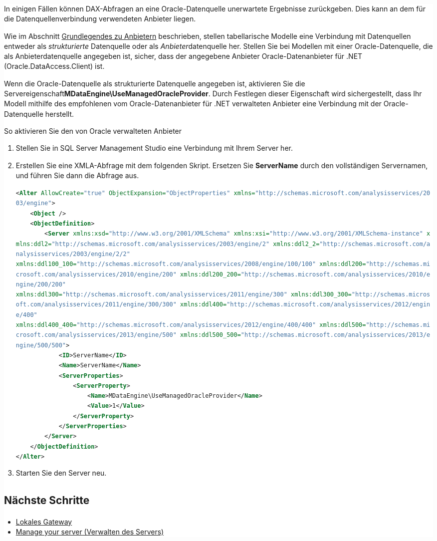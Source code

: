 In einigen Fällen können DAX-Abfragen an eine Oracle-Datenquelle unerwartete Ergebnisse zurückgeben. Dies kann an dem für die Datenquellenverbindung verwendeten Anbieter liegen.

Wie im Abschnitt [Grundlegendes zu Anbietern](#understanding-providers) beschrieben, stellen tabellarische Modelle eine Verbindung mit Datenquellen entweder als *strukturierte* Datenquelle oder als *Anbieter*datenquelle her. Stellen Sie bei Modellen mit einer Oracle-Datenquelle, die als Anbieterdatenquelle angegeben ist, sicher, dass der angegebene Anbieter Oracle-Datenanbieter für .NET (Oracle.DataAccess.Client) ist. 

Wenn die Oracle-Datenquelle als strukturierte Datenquelle angegeben ist, aktivieren Sie die Servereigenschaft**MDataEngine\UseManagedOracleProvider**. Durch Festlegen dieser Eigenschaft wird sichergestellt, dass Ihr Modell mithilfe des empfohlenen vom Oracle-Datenanbieter für .NET verwalteten Anbieter eine Verbindung mit der Oracle-Datenquelle herstellt.
 
So aktivieren Sie den von Oracle verwalteten Anbieter

1. Stellen Sie in SQL Server Management Studio eine Verbindung mit Ihrem Server her.
2. Erstellen Sie eine XMLA-Abfrage mit dem folgenden Skript. Ersetzen Sie **ServerName** durch den vollständigen Servernamen, und führen Sie dann die Abfrage aus.

    ```xml
    <Alter AllowCreate="true" ObjectExpansion="ObjectProperties" xmlns="http://schemas.microsoft.com/analysisservices/2003/engine">
        <Object />
        <ObjectDefinition>
            <Server xmlns:xsd="http://www.w3.org/2001/XMLSchema" xmlns:xsi="http://www.w3.org/2001/XMLSchema-instance" xmlns:ddl2="http://schemas.microsoft.com/analysisservices/2003/engine/2" xmlns:ddl2_2="http://schemas.microsoft.com/analysisservices/2003/engine/2/2" 
    xmlns:ddl100_100="http://schemas.microsoft.com/analysisservices/2008/engine/100/100" xmlns:ddl200="http://schemas.microsoft.com/analysisservices/2010/engine/200" xmlns:ddl200_200="http://schemas.microsoft.com/analysisservices/2010/engine/200/200" 
    xmlns:ddl300="http://schemas.microsoft.com/analysisservices/2011/engine/300" xmlns:ddl300_300="http://schemas.microsoft.com/analysisservices/2011/engine/300/300" xmlns:ddl400="http://schemas.microsoft.com/analysisservices/2012/engine/400" 
    xmlns:ddl400_400="http://schemas.microsoft.com/analysisservices/2012/engine/400/400" xmlns:ddl500="http://schemas.microsoft.com/analysisservices/2013/engine/500" xmlns:ddl500_500="http://schemas.microsoft.com/analysisservices/2013/engine/500/500">
                <ID>ServerName</ID>
                <Name>ServerName</Name>
                <ServerProperties>
                    <ServerProperty>
                        <Name>MDataEngine\UseManagedOracleProvider</Name>
                        <Value>1</Value>
                    </ServerProperty>
                </ServerProperties>
            </Server>
        </ObjectDefinition>
    </Alter>
    ```

3. Starten Sie den Server neu.


## <a name="next-steps"></a>Nächste Schritte

* [Lokales Gateway](analysis-services-gateway.md)
* [Manage your server (Verwalten des Servers)](analysis-services-manage.md)
